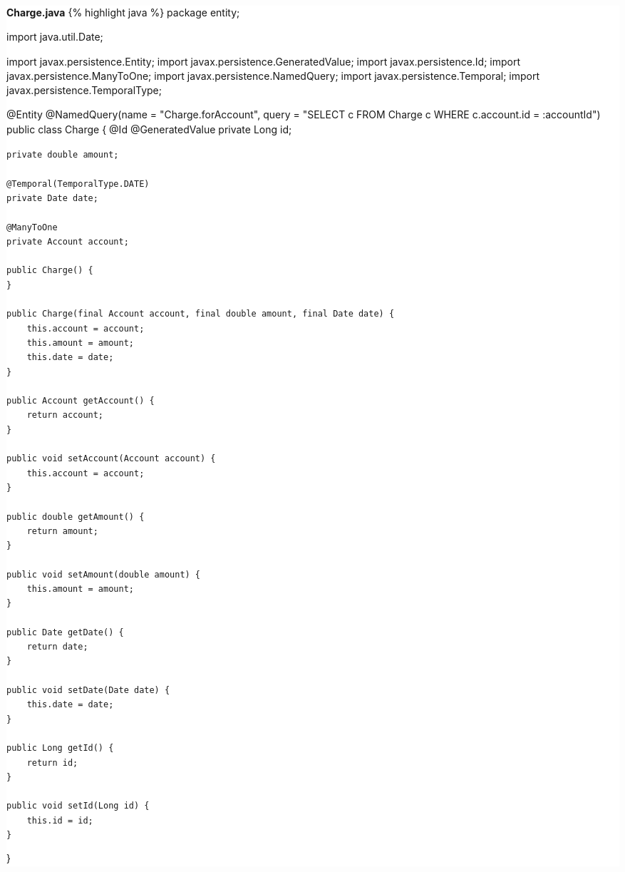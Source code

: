 **Charge.java**
{% highlight java %}
package entity;

import java.util.Date;

import javax.persistence.Entity;
import javax.persistence.GeneratedValue;
import javax.persistence.Id;
import javax.persistence.ManyToOne;
import javax.persistence.NamedQuery;
import javax.persistence.Temporal;
import javax.persistence.TemporalType;

@Entity
@NamedQuery(name = "Charge.forAccount", 
        query = "SELECT c FROM Charge c WHERE c.account.id = :accountId")
public class Charge {
    @Id
    @GeneratedValue
    private Long id;

    private double amount;

    @Temporal(TemporalType.DATE)
    private Date date;

    @ManyToOne
    private Account account;

    public Charge() {
    }

    public Charge(final Account account, final double amount, final Date date) {
        this.account = account;
        this.amount = amount;
        this.date = date;
    }

    public Account getAccount() {
        return account;
    }

    public void setAccount(Account account) {
        this.account = account;
    }

    public double getAmount() {
        return amount;
    }

    public void setAmount(double amount) {
        this.amount = amount;
    }

    public Date getDate() {
        return date;
    }

    public void setDate(Date date) {
        this.date = date;
    }

    public Long getId() {
        return id;
    }

    public void setId(Long id) {
        this.id = id;
    }
}